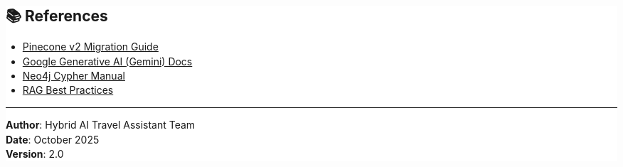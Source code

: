 
## 📚 References

- [Pinecone v2 Migration Guide](https://docs.pinecone.io/)
- [Google Generative AI (Gemini) Docs](https://ai.google.dev/)
- [Neo4j Cypher Manual](https://neo4j.com/docs/cypher-manual/)
- [RAG Best Practices](https://www.pinecone.io/learn/retrieval-augmented-generation/)

---

**Author**: Hybrid AI Travel Assistant Team  
**Date**: October 2025  
**Version**: 2.0